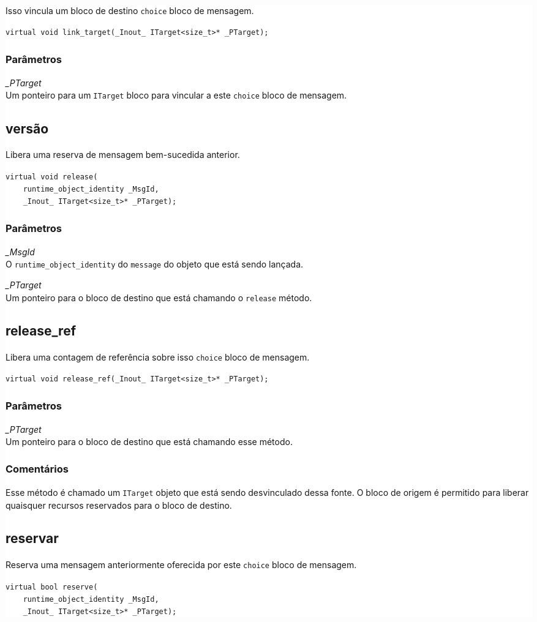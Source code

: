 Isso vincula um bloco de destino `choice` bloco de mensagem.

```
virtual void link_target(_Inout_ ITarget<size_t>* _PTarget);
```

### <a name="parameters"></a>Parâmetros

*_PTarget*<br/>
Um ponteiro para um `ITarget` bloco para vincular a este `choice` bloco de mensagem.

##  <a name="release"></a> versão

Libera uma reserva de mensagem bem-sucedida anterior.

```
virtual void release(
    runtime_object_identity _MsgId,
    _Inout_ ITarget<size_t>* _PTarget);
```

### <a name="parameters"></a>Parâmetros

*_MsgId*<br/>
O `runtime_object_identity` do `message` do objeto que está sendo lançada.

*_PTarget*<br/>
Um ponteiro para o bloco de destino que está chamando o `release` método.

##  <a name="release_ref"></a> release_ref

Libera uma contagem de referência sobre isso `choice` bloco de mensagem.

```
virtual void release_ref(_Inout_ ITarget<size_t>* _PTarget);
```

### <a name="parameters"></a>Parâmetros

*_PTarget*<br/>
Um ponteiro para o bloco de destino que está chamando esse método.

### <a name="remarks"></a>Comentários

Esse método é chamado um `ITarget` objeto que está sendo desvinculado dessa fonte. O bloco de origem é permitido para liberar quaisquer recursos reservados para o bloco de destino.

##  <a name="reserve"></a> reservar

Reserva uma mensagem anteriormente oferecida por este `choice` bloco de mensagem.

```
virtual bool reserve(
    runtime_object_identity _MsgId,
    _Inout_ ITarget<size_t>* _PTarget);
```

